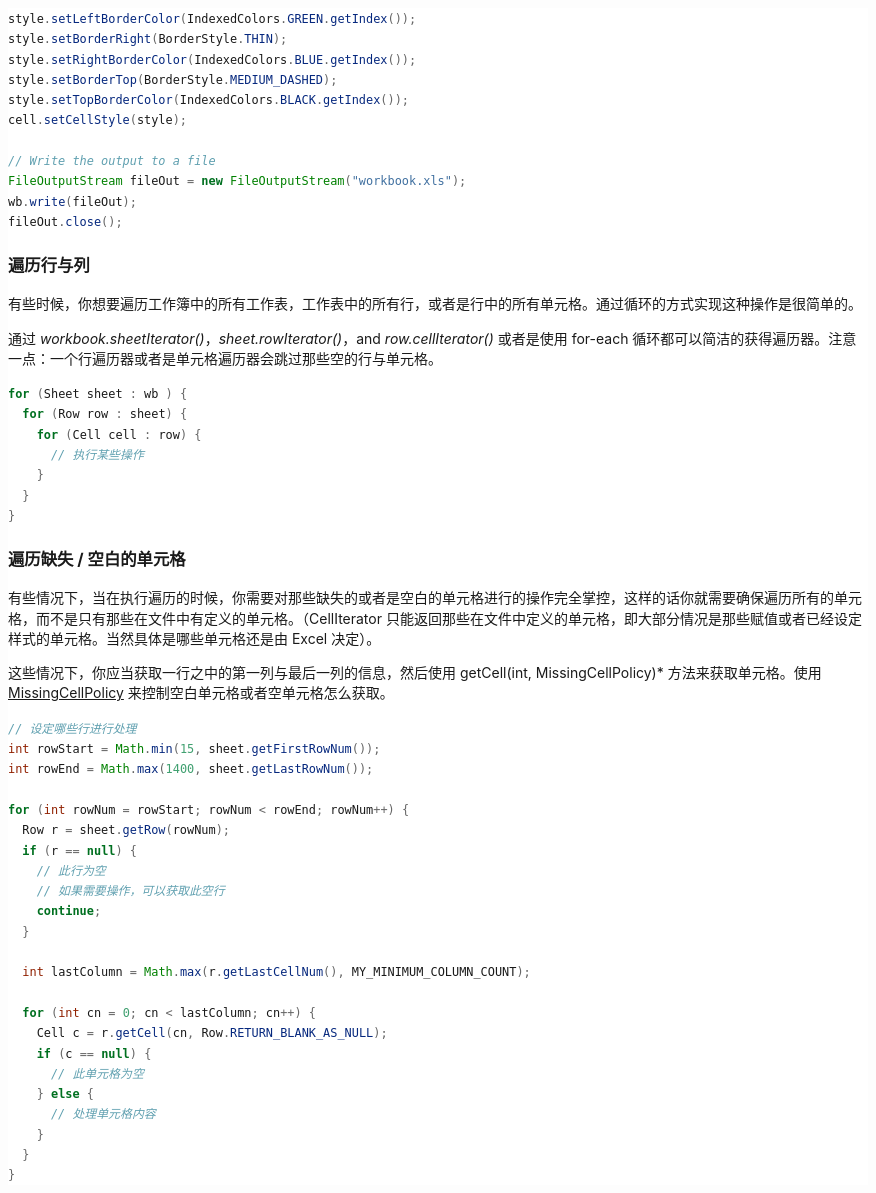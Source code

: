 ```java
style.setLeftBorderColor(IndexedColors.GREEN.getIndex());
style.setBorderRight(BorderStyle.THIN);
style.setRightBorderColor(IndexedColors.BLUE.getIndex());
style.setBorderTop(BorderStyle.MEDIUM_DASHED);
style.setTopBorderColor(IndexedColors.BLACK.getIndex());
cell.setCellStyle(style);

// Write the output to a file
FileOutputStream fileOut = new FileOutputStream("workbook.xls");
wb.write(fileOut);
fileOut.close();
```



### 遍历行与列

有些时候，你想要遍历工作簿中的所有工作表，工作表中的所有行，或者是行中的所有单元格。通过循环的方式实现这种操作是很简单的。

通过 *workbook.sheetIterator()*，*sheet.rowIterator()*，and *row.cellIterator()* 或者是使用 for-each 循环都可以简洁的获得遍历器。注意一点：一个行遍历器或者是单元格遍历器会跳过那些空的行与单元格。

```java
for (Sheet sheet : wb ) {
  for (Row row : sheet) {
    for (Cell cell : row) {
      // 执行某些操作
    }
  }
}
```



### 遍历缺失 / 空白的单元格

有些情况下，当在执行遍历的时候，你需要对那些缺失的或者是空白的单元格进行的操作完全掌控，这样的话你就需要确保遍历所有的单元格，而不是只有那些在文件中有定义的单元格。（CellIterator  只能返回那些在文件中定义的单元格，即大部分情况是那些赋值或者已经设定样式的单元格。当然具体是哪些单元格还是由 Excel 决定）。

这些情况下，你应当获取一行之中的第一列与最后一列的信息，然后使用 getCell(int, MissingCellPolicy)* 方法来获取单元格。使用 [MissingCellPolicy](http://poi.apache.org/apidocs/org/apache/poi/ss/usermodel/Row.MissingCellPolicy.html) 来控制空白单元格或者空单元格怎么获取。

```java
// 设定哪些行进行处理
int rowStart = Math.min(15, sheet.getFirstRowNum());
int rowEnd = Math.max(1400, sheet.getLastRowNum());

for (int rowNum = rowStart; rowNum < rowEnd; rowNum++) {
  Row r = sheet.getRow(rowNum);
  if (r == null) {
    // 此行为空
    // 如果需要操作，可以获取此空行
    continue;
  }

  int lastColumn = Math.max(r.getLastCellNum(), MY_MINIMUM_COLUMN_COUNT);

  for (int cn = 0; cn < lastColumn; cn++) {
    Cell c = r.getCell(cn, Row.RETURN_BLANK_AS_NULL);
    if (c == null) {
      // 此单元格为空
    } else {
      // 处理单元格内容
    }
  }
}
```